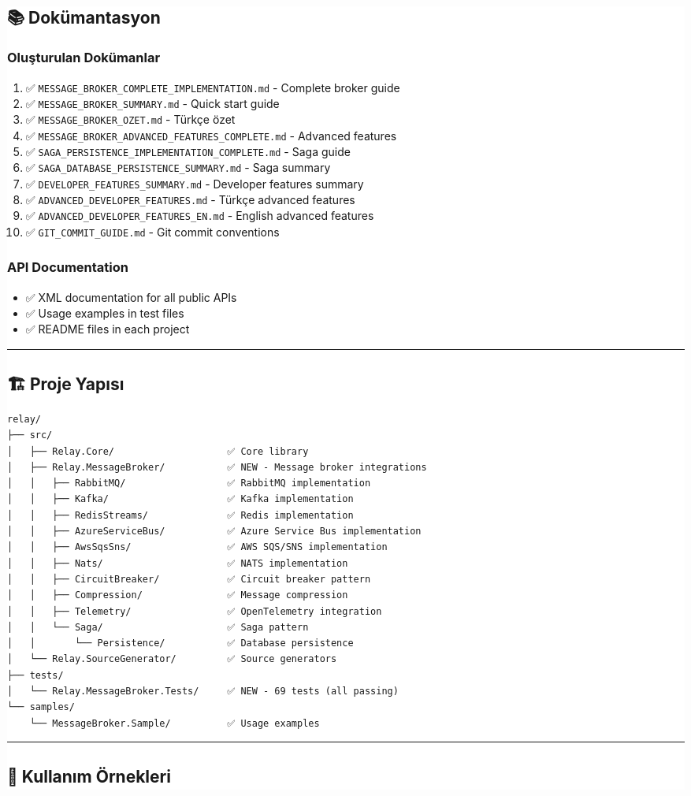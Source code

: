 
## 📚 Dokümantasyon

### Oluşturulan Dokümanlar
1. ✅ `MESSAGE_BROKER_COMPLETE_IMPLEMENTATION.md` - Complete broker guide
2. ✅ `MESSAGE_BROKER_SUMMARY.md` - Quick start guide
3. ✅ `MESSAGE_BROKER_OZET.md` - Türkçe özet
4. ✅ `MESSAGE_BROKER_ADVANCED_FEATURES_COMPLETE.md` - Advanced features
5. ✅ `SAGA_PERSISTENCE_IMPLEMENTATION_COMPLETE.md` - Saga guide
6. ✅ `SAGA_DATABASE_PERSISTENCE_SUMMARY.md` - Saga summary
7. ✅ `DEVELOPER_FEATURES_SUMMARY.md` - Developer features summary
8. ✅ `ADVANCED_DEVELOPER_FEATURES.md` - Türkçe advanced features
9. ✅ `ADVANCED_DEVELOPER_FEATURES_EN.md` - English advanced features
10. ✅ `GIT_COMMIT_GUIDE.md` - Git commit conventions

### API Documentation
- ✅ XML documentation for all public APIs
- ✅ Usage examples in test files
- ✅ README files in each project

---

## 🏗️ Proje Yapısı

```
relay/
├── src/
│   ├── Relay.Core/                    ✅ Core library
│   ├── Relay.MessageBroker/           ✅ NEW - Message broker integrations
│   │   ├── RabbitMQ/                  ✅ RabbitMQ implementation
│   │   ├── Kafka/                     ✅ Kafka implementation
│   │   ├── RedisStreams/              ✅ Redis implementation
│   │   ├── AzureServiceBus/           ✅ Azure Service Bus implementation
│   │   ├── AwsSqsSns/                 ✅ AWS SQS/SNS implementation
│   │   ├── Nats/                      ✅ NATS implementation
│   │   ├── CircuitBreaker/            ✅ Circuit breaker pattern
│   │   ├── Compression/               ✅ Message compression
│   │   ├── Telemetry/                 ✅ OpenTelemetry integration
│   │   └── Saga/                      ✅ Saga pattern
│   │       └── Persistence/           ✅ Database persistence
│   └── Relay.SourceGenerator/         ✅ Source generators
├── tests/
│   └── Relay.MessageBroker.Tests/     ✅ NEW - 69 tests (all passing)
└── samples/
    └── MessageBroker.Sample/          ✅ Usage examples
```

---

## 🚀 Kullanım Örnekleri
